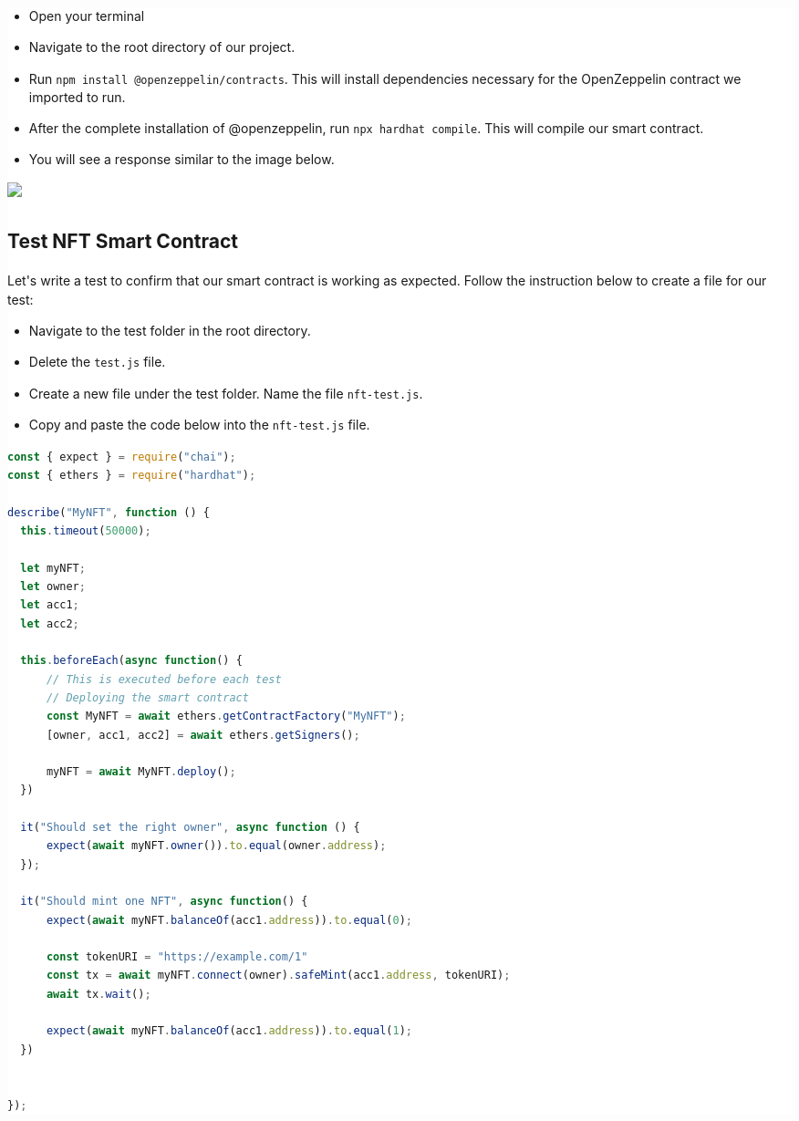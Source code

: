 * Open your terminal
    
* Navigate to the root directory of our project.
    
* Run `npm install @openzeppelin/contracts`. This will install dependencies necessary for the OpenZeppelin contract we imported to run.
    
* After the complete installation of @openzeppelin, run `npx hardhat compile`. This will compile our smart contract.
    
* You will see a response similar to the image below.
    

<img src="https://github.com/codeInn001/celo-101-tutorial/blob/main/images/compile.png?raw=true">

## Test NFT Smart Contract

Let's write a test to confirm that our smart contract is working as expected. Follow the instruction below to create a file for our test:

* Navigate to the test folder in the root directory.
    
* Delete the `test.js` file.
    
* Create a new file under the test folder. Name the file `nft-test.js`.
    
* Copy and paste the code below into the `nft-test.js` file.
    

```javascript
const { expect } = require("chai");
const { ethers } = require("hardhat");

describe("MyNFT", function () {
  this.timeout(50000);

  let myNFT;
  let owner;
  let acc1;
  let acc2;

  this.beforeEach(async function() {
      // This is executed before each test
      // Deploying the smart contract
      const MyNFT = await ethers.getContractFactory("MyNFT");
      [owner, acc1, acc2] = await ethers.getSigners();

      myNFT = await MyNFT.deploy();
  })

  it("Should set the right owner", async function () {
      expect(await myNFT.owner()).to.equal(owner.address);
  });

  it("Should mint one NFT", async function() {
      expect(await myNFT.balanceOf(acc1.address)).to.equal(0);
      
      const tokenURI = "https://example.com/1"
      const tx = await myNFT.connect(owner).safeMint(acc1.address, tokenURI);
      await tx.wait();

      expect(await myNFT.balanceOf(acc1.address)).to.equal(1);
  })

  
});
```
